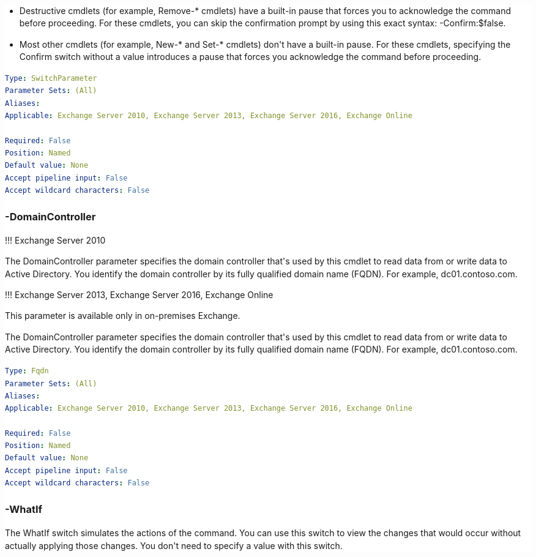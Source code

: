 - Destructive cmdlets (for example, Remove-\* cmdlets) have a built-in pause that forces you to acknowledge the command before proceeding. For these cmdlets, you can skip the confirmation prompt by using this exact syntax: -Confirm:$false.

- Most other cmdlets (for example, New-\* and Set-\* cmdlets) don't have a built-in pause. For these cmdlets, specifying the Confirm switch without a value introduces a pause that forces you acknowledge the command before proceeding.



```yaml
Type: SwitchParameter
Parameter Sets: (All)
Aliases:
Applicable: Exchange Server 2010, Exchange Server 2013, Exchange Server 2016, Exchange Online

Required: False
Position: Named
Default value: None
Accept pipeline input: False
Accept wildcard characters: False
```

### -DomainController
!!! Exchange Server 2010

The DomainController parameter specifies the domain controller that's used by this cmdlet to read data from or write data to Active Directory. You identify the domain controller by its fully qualified domain name (FQDN). For example, dc01.contoso.com.



!!! Exchange Server 2013, Exchange Server 2016, Exchange Online

This parameter is available only in on-premises Exchange.

The DomainController parameter specifies the domain controller that's used by this cmdlet to read data from or write data to Active Directory. You identify the domain controller by its fully qualified domain name (FQDN). For example, dc01.contoso.com.



```yaml
Type: Fqdn
Parameter Sets: (All)
Aliases:
Applicable: Exchange Server 2010, Exchange Server 2013, Exchange Server 2016, Exchange Online

Required: False
Position: Named
Default value: None
Accept pipeline input: False
Accept wildcard characters: False
```

### -WhatIf
The WhatIf switch simulates the actions of the command. You can use this switch to view the changes that would occur without actually applying those changes. You don't need to specify a value with this switch.
